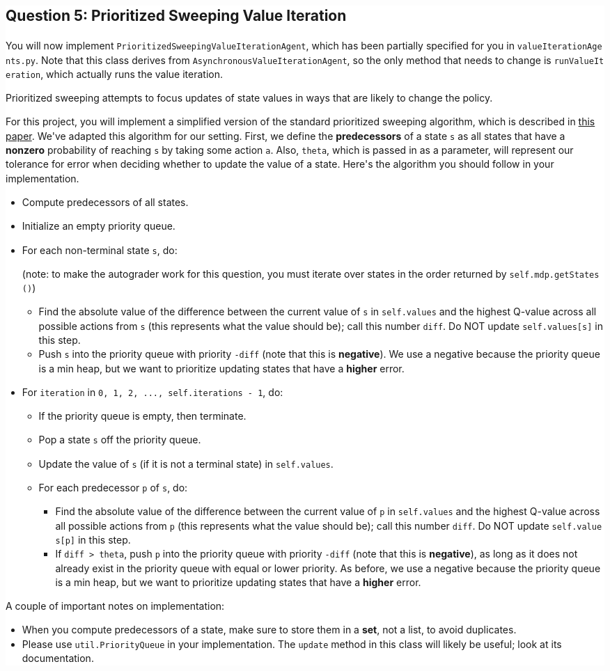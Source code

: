 

## Question 5: Prioritized Sweeping Value Iteration

You will now implement `PrioritizedSweepingValueIterationAgent`, which has been partially specified for you in `valueIterationAgents.py`. Note that this class derives from `AsynchronousValueIterationAgent`, so the only method that needs to change is `runValueIteration`, which actually runs the value iteration.

Prioritized sweeping attempts to focus updates of state values in ways that are likely to change the policy.

For this project, you will implement a simplified version of the standard prioritized sweeping algorithm, which is described in [this paper](http://papers.nips.cc/paper/651-memory-based-reinforcement-learning-efficient-computation-with-prioritized-sweeping.pdf). We've adapted this algorithm for our setting. First, we define the **predecessors** of a state `s` as all states that have a **nonzero** probability of reaching `s` by taking some action `a`. Also, `theta`, which is passed in as a parameter, will represent our tolerance for error when deciding whether to update the value of a state. Here's the algorithm you should follow in your implementation.

- Compute predecessors of all states.

- Initialize an empty priority queue.

- For each non-terminal state `s`, do: 

  (note: to make the autograder work for this question, you must iterate over states in the order returned by `self.mdp.getStates()`)

  - Find the absolute value of the difference between the current value of `s` in `self.values` and the highest Q-value across all possible actions from `s` (this represents what the value should be); call this number `diff`. Do NOT update `self.values[s]` in this step.
  - Push `s` into the priority queue with priority `-diff` (note that this is **negative**). We use a negative because the priority queue is a min heap, but we want to prioritize updating states that have a **higher** error.

- For `iteration` in `0, 1, 2, ..., self.iterations - 1`, do:

  - If the priority queue is empty, then terminate.

  - Pop a state `s` off the priority queue.

  - Update the value of `s` (if it is not a terminal state) in `self.values`.

  - For each predecessor `p` of `s`, do:

    - Find the absolute value of the difference between the current value of `p` in `self.values` and the highest Q-value across all possible actions from `p` (this represents what the value should be); call this number `diff`. Do NOT update `self.values[p]` in this step.
    - If `diff > theta`, push `p` into the priority queue with priority `-diff` (note that this is **negative**), as long as it does not already exist in the priority queue with equal or lower priority. As before, we use a negative because the priority queue is a min heap, but we want to prioritize updating states that have a **higher** error.

A couple of important notes on implementation:

- When you compute predecessors of a state, make sure to store them in a **set**, not a list, to avoid duplicates.
- Please use `util.PriorityQueue` in your implementation. The `update` method in this class will likely be useful; look at its documentation.
